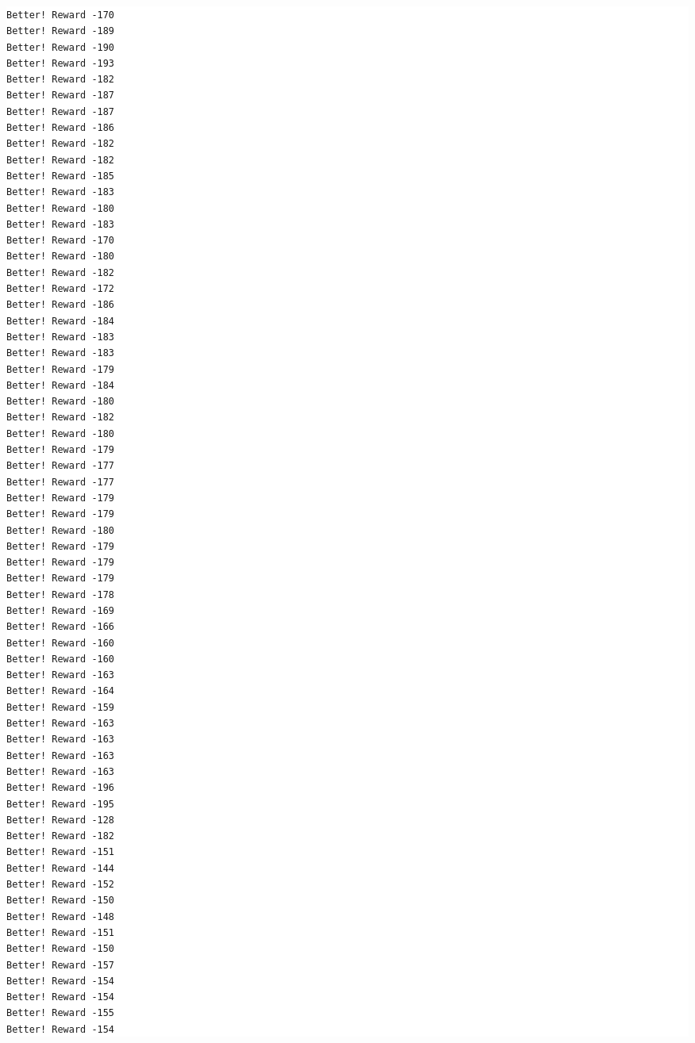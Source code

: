     Better! Reward -170
    Better! Reward -189
    Better! Reward -190
    Better! Reward -193
    Better! Reward -182
    Better! Reward -187
    Better! Reward -187
    Better! Reward -186
    Better! Reward -182
    Better! Reward -182
    Better! Reward -185
    Better! Reward -183
    Better! Reward -180
    Better! Reward -183
    Better! Reward -170
    Better! Reward -180
    Better! Reward -182
    Better! Reward -172
    Better! Reward -186
    Better! Reward -184
    Better! Reward -183
    Better! Reward -183
    Better! Reward -179
    Better! Reward -184
    Better! Reward -180
    Better! Reward -182
    Better! Reward -180
    Better! Reward -179
    Better! Reward -177
    Better! Reward -177
    Better! Reward -179
    Better! Reward -179
    Better! Reward -180
    Better! Reward -179
    Better! Reward -179
    Better! Reward -179
    Better! Reward -178
    Better! Reward -169
    Better! Reward -166
    Better! Reward -160
    Better! Reward -160
    Better! Reward -163
    Better! Reward -164
    Better! Reward -159
    Better! Reward -163
    Better! Reward -163
    Better! Reward -163
    Better! Reward -163
    Better! Reward -196
    Better! Reward -195
    Better! Reward -128
    Better! Reward -182
    Better! Reward -151
    Better! Reward -144
    Better! Reward -152
    Better! Reward -150
    Better! Reward -148
    Better! Reward -151
    Better! Reward -150
    Better! Reward -157
    Better! Reward -154
    Better! Reward -154
    Better! Reward -155
    Better! Reward -154